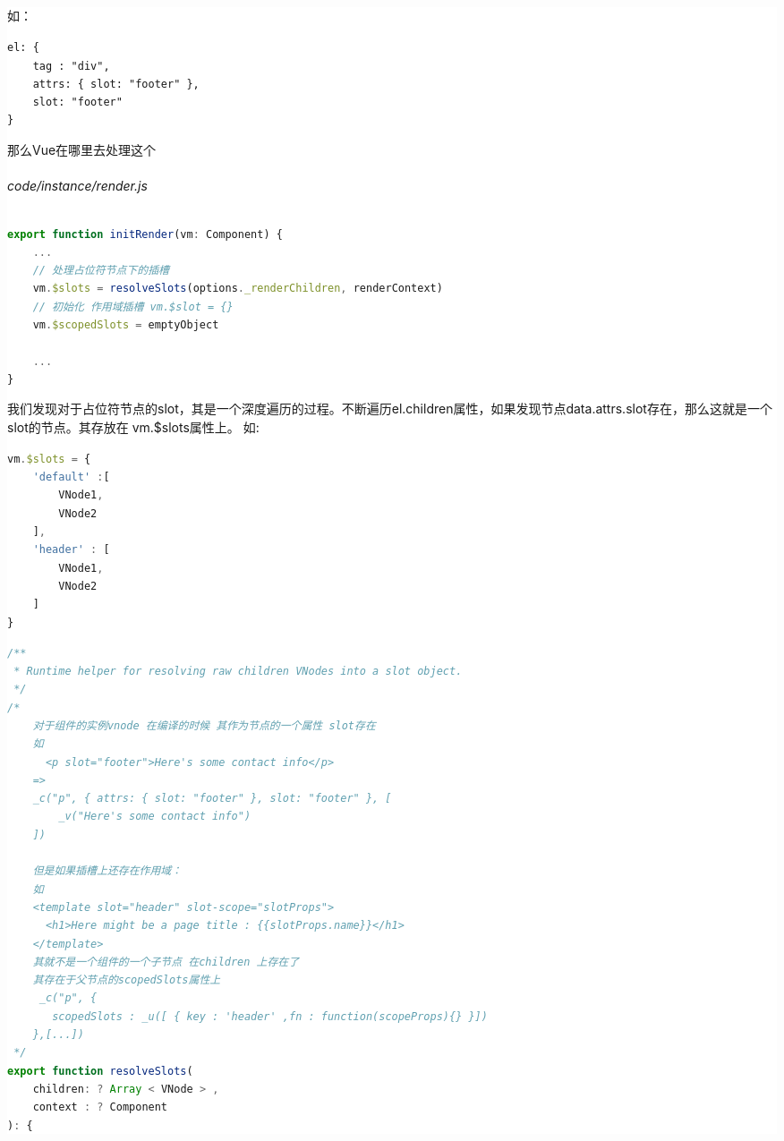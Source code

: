 如：
```
el: {
    tag : "div",
    attrs: { slot: "footer" }, 
    slot: "footer" 
}
```
那么Vue在哪里去处理这个

###### code/instance/render.js
```js
export function initRender(vm: Component) {
    ...
    // 处理占位符节点下的插槽
    vm.$slots = resolveSlots(options._renderChildren, renderContext)
    // 初始化 作用域插槽 vm.$slot = {}
    vm.$scopedSlots = emptyObject
    
    ...
}
```
我们发现对于占位符节点的slot，其是一个深度遍历的过程。不断遍历el.children属性，如果发现节点data.attrs.slot存在，那么这就是一个slot的节点。其存放在 vm.$slots属性上。
如:
```js
vm.$slots = {
    'default' :[
        VNode1,
        VNode2
    ],
    'header' : [
        VNode1,
        VNode2
    ]
}
```
```js
/**
 * Runtime helper for resolving raw children VNodes into a slot object.
 */
/*
    对于组件的实例vnode 在编译的时候 其作为节点的一个属性 slot存在
    如
      <p slot="footer">Here's some contact info</p>
    => 
    _c("p", { attrs: { slot: "footer" }, slot: "footer" }, [
        _v("Here's some contact info")
    ])
    
    但是如果插槽上还存在作用域：
    如 
    <template slot="header" slot-scope="slotProps">
      <h1>Here might be a page title : {{slotProps.name}}</h1>
    </template>
    其就不是一个组件的一个子节点 在children 上存在了
    其存在于父节点的scopedSlots属性上 
     _c("p", { 
       scopedSlots : _u([ { key : 'header' ,fn : function(scopeProps){} }]) 
    },[...])
 */
export function resolveSlots(
    children: ? Array < VNode > ,
    context : ? Component
): {
```